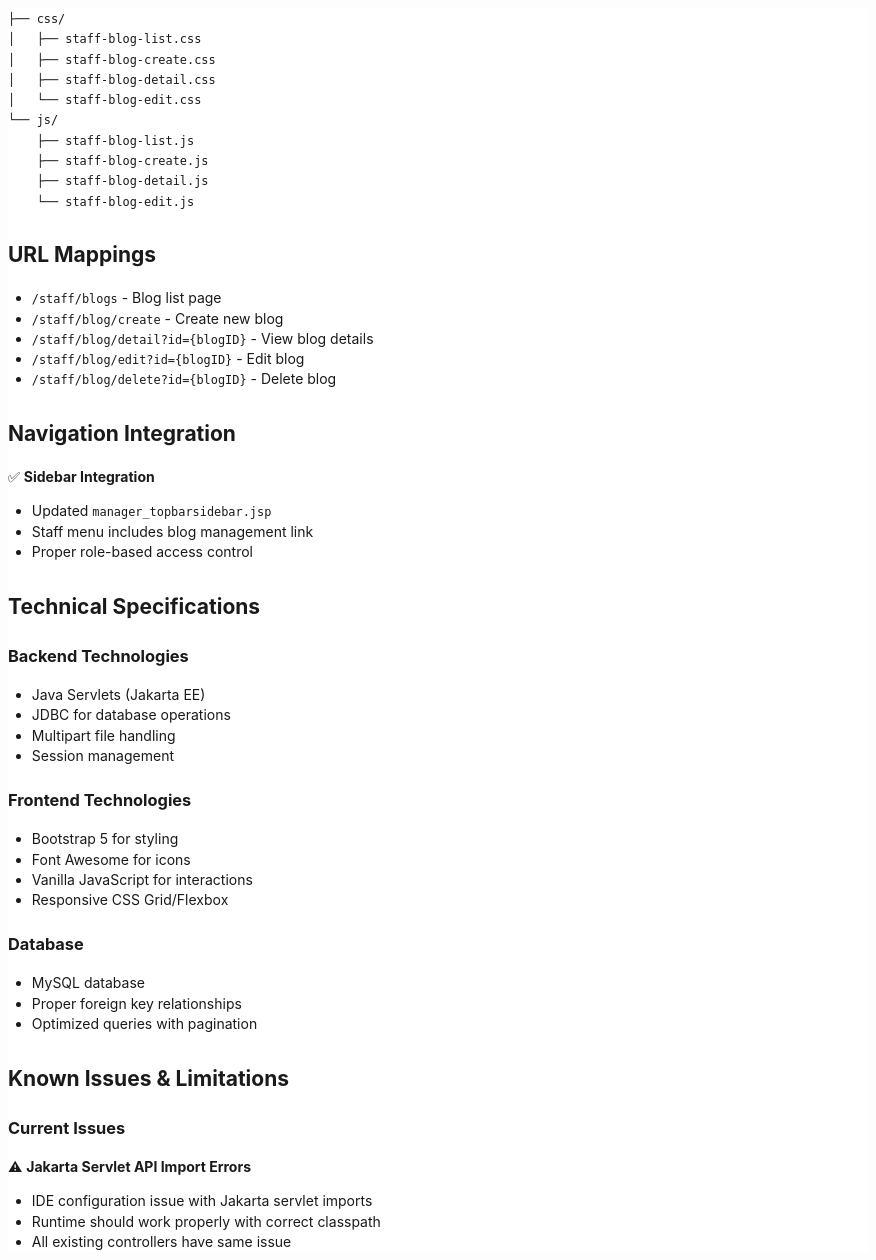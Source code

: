 ```
├── css/
│   ├── staff-blog-list.css
│   ├── staff-blog-create.css
│   ├── staff-blog-detail.css
│   └── staff-blog-edit.css
└── js/
    ├── staff-blog-list.js
    ├── staff-blog-create.js
    ├── staff-blog-detail.js
    └── staff-blog-edit.js
```

## URL Mappings
- `/staff/blogs` - Blog list page
- `/staff/blog/create` - Create new blog
- `/staff/blog/detail?id={blogID}` - View blog details
- `/staff/blog/edit?id={blogID}` - Edit blog
- `/staff/blog/delete?id={blogID}` - Delete blog

## Navigation Integration
✅ **Sidebar Integration**
- Updated `manager_topbarsidebar.jsp`
- Staff menu includes blog management link
- Proper role-based access control

## Technical Specifications

### Backend Technologies
- Java Servlets (Jakarta EE)
- JDBC for database operations
- Multipart file handling
- Session management

### Frontend Technologies
- Bootstrap 5 for styling
- Font Awesome for icons
- Vanilla JavaScript for interactions
- Responsive CSS Grid/Flexbox

### Database
- MySQL database
- Proper foreign key relationships
- Optimized queries with pagination

## Known Issues & Limitations

### Current Issues
⚠️ **Jakarta Servlet API Import Errors**
- IDE configuration issue with Jakarta servlet imports
- Runtime should work properly with correct classpath
- All existing controllers have same issue
